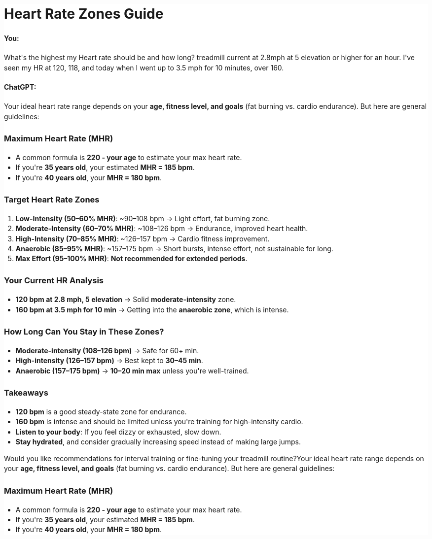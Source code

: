 # Heart Rate Zones Guide

#### You:
What's the highest my Heart rate should be and how long?  treadmill current at 2.8mph at 5 elevation or higher for an hour. I've seen my HR at 120, 118, and today when I went up to 3.5 mph for 10 minutes, over 160. 

#### ChatGPT:
Your ideal heart rate range depends on your **age, fitness level, and goals** (fat burning vs. cardio endurance). But here are general guidelines:

### **Maximum Heart Rate (MHR)**

- A common formula is **220 - your age** to estimate your max heart rate.
- If you're **35 years old**, your estimated **MHR = 185 bpm**.
- If you're **40 years old**, your **MHR = 180 bpm**.

### **Target Heart Rate Zones**

1. **Low-Intensity (50–60% MHR)**: \~90–108 bpm → Light effort, fat burning zone.
2. **Moderate-Intensity (60–70% MHR)**: \~108–126 bpm → Endurance, improved heart health.
3. **High-Intensity (70–85% MHR)**: \~126–157 bpm → Cardio fitness improvement.
4. **Anaerobic (85–95% MHR)**: \~157–175 bpm → Short bursts, intense effort, not sustainable for long.
5. **Max Effort (95–100% MHR)**: **Not recommended for extended periods**.

### **Your Current HR Analysis**

- **120 bpm at 2.8 mph, 5 elevation** → Solid **moderate-intensity** zone.
- **160 bpm at 3.5 mph for 10 min** → Getting into the **anaerobic zone**, which is intense.

### **How Long Can You Stay in These Zones?**

- **Moderate-intensity (108–126 bpm)** → Safe for 60+ min.
- **High-intensity (126–157 bpm)** → Best kept to **30–45 min**.
- **Anaerobic (157–175 bpm)** → **10–20 min max** unless you're well-trained.

### **Takeaways**

- **120 bpm** is a good steady-state zone for endurance.
- **160 bpm** is intense and should be limited unless you're training for high-intensity cardio.
- **Listen to your body**: If you feel dizzy or exhausted, slow down.
- **Stay hydrated**, and consider gradually increasing speed instead of making large jumps.

Would you like recommendations for interval training or fine-tuning your treadmill routine?Your ideal heart rate range depends on your **age, fitness level, and goals** (fat burning vs. cardio endurance). But here are general guidelines:

### **Maximum Heart Rate (MHR)**

- A common formula is **220 - your age** to estimate your max heart rate.
- If you're **35 years old**, your estimated **MHR = 185 bpm**.
- If you're **40 years old**, your **MHR = 180 bpm**.
